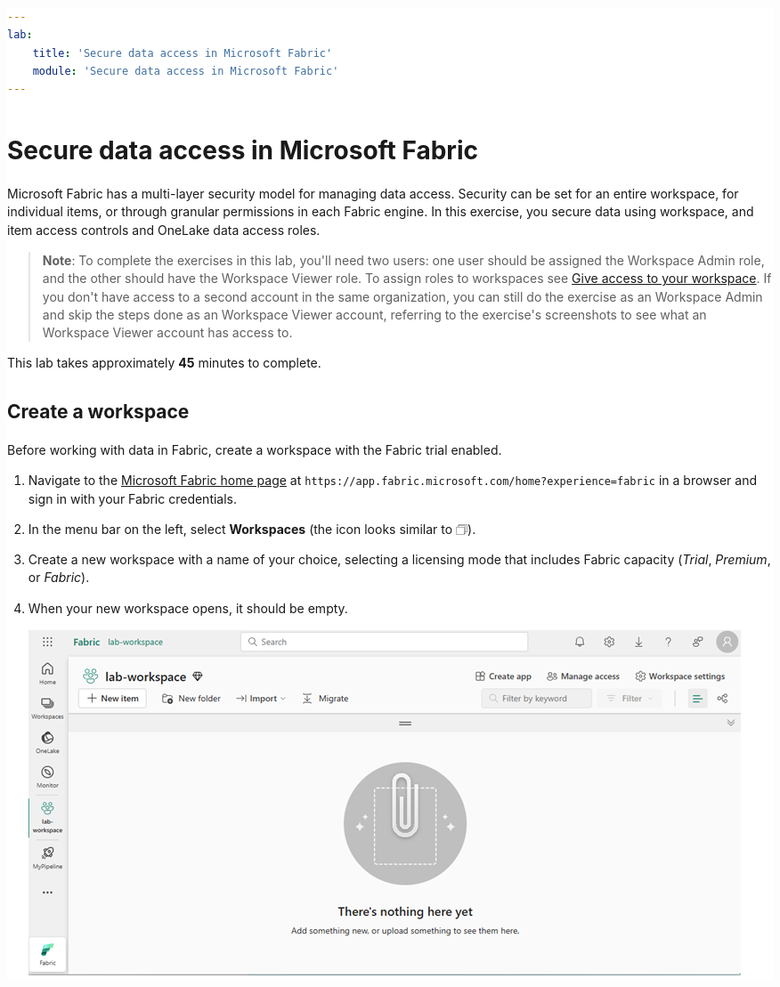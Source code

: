 ```yaml
---
lab:
    title: 'Secure data access in Microsoft Fabric'
    module: 'Secure data access in Microsoft Fabric'
---
```


# Secure data access in Microsoft Fabric

Microsoft Fabric has a multi-layer security model for managing data access. Security can be set for an entire workspace, for individual items, or through granular permissions in each Fabric engine. In this exercise, you secure data using workspace, and item access controls and OneLake data access roles.

> **Note**: To complete the exercises in this lab, you'll need two users: one user should be assigned the Workspace Admin role, and the other should have the Workspace Viewer role. To assign roles to workspaces see [Give access to your workspace](https://learn.microsoft.com/fabric/get-started/give-access-workspaces). If you don't have access to a second account in the same organization, you can still do the exercise as an Workspace Admin and skip the steps done as an Workspace Viewer account, referring to the exercise's screenshots to see what an Workspace Viewer account has access to.

This lab takes approximately **45** minutes to complete.

## Create a workspace

Before working with data in Fabric, create a workspace with the Fabric trial enabled.

1. Navigate to the [Microsoft Fabric home page](https://app.fabric.microsoft.com/home?experience=fabric) at `https://app.fabric.microsoft.com/home?experience=fabric` in a browser and sign in with your Fabric credentials.
1. In the menu bar on the left, select **Workspaces** (the icon looks similar to &#128455;).
1. Create a new workspace with a name of your choice, selecting a licensing mode that includes Fabric capacity (*Trial*, *Premium*, or *Fabric*).
1. When your new workspace opens, it should be empty.

    ![Screenshot of an empty workspace in Fabric.](./Images/new-empty-workspace.png)
